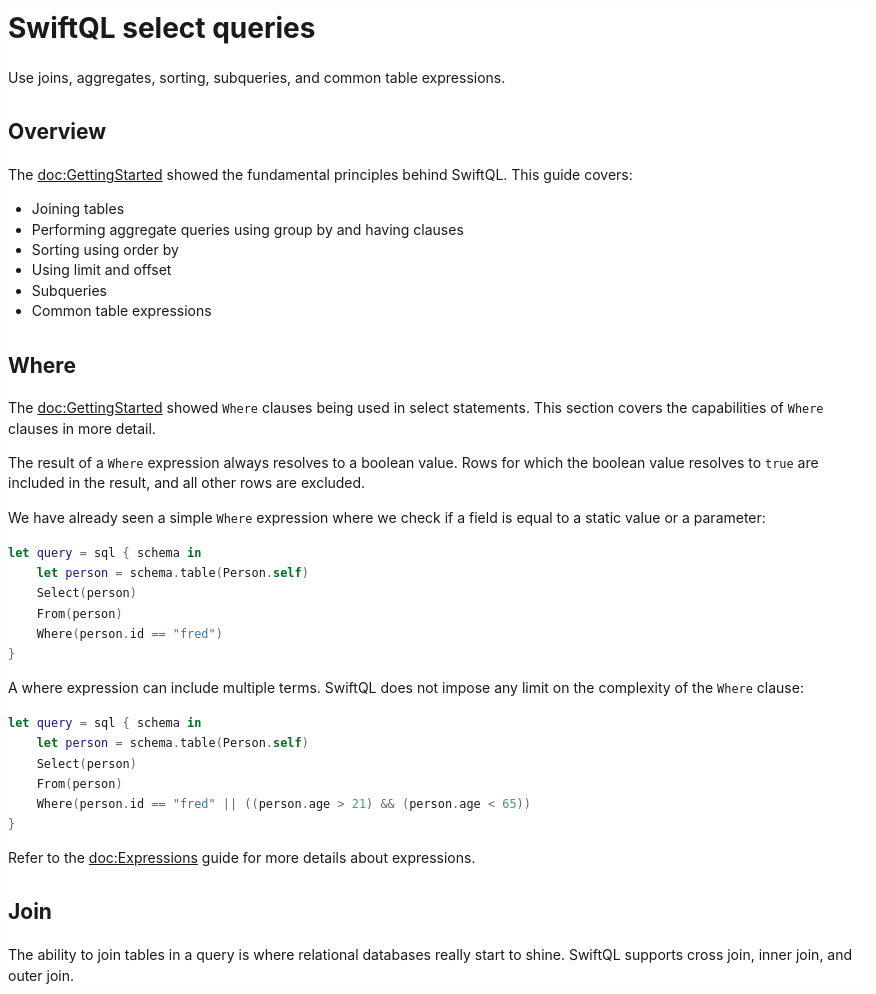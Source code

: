 # SwiftQL select queries
Use joins, aggregates, sorting, subqueries, and common table expressions.

## Overview

The <doc:GettingStarted> showed the fundamental principles behind SwiftQL. This 
guide covers:

- Joining tables
- Performing aggregate queries using group by and having clauses 
- Sorting using order by 
- Using limit and offset 
- Subqueries
- Common table expressions

## Where 

The <doc:GettingStarted> showed `Where` clauses being used in select statements.
This section covers the capabilities of `Where` clauses in more detail.

The result of a `Where` expression always resolves to a boolean value. Rows for
which the boolean value resolves to `true` are included in the result, and all
other rows are excluded.

We have already seen a simple `Where` expression where we check if a field is 
equal to a static value or a parameter:

```swift
let query = sql { schema in
    let person = schema.table(Person.self)
    Select(person)
    From(person)
    Where(person.id == "fred")
}
```

A where expression can include multiple terms. SwiftQL does not impose any limit
on the complexity of the `Where` clause:

```swift
let query = sql { schema in
    let person = schema.table(Person.self)
    Select(person)
    From(person)
    Where(person.id == "fred" || ((person.age > 21) && (person.age < 65))
}
```

Refer to the <doc:Expressions> guide for more details about expressions.

## Join

The ability to join tables in a query is where relational databases really start 
to shine. SwiftQL supports cross join, inner join, and outer join. 

